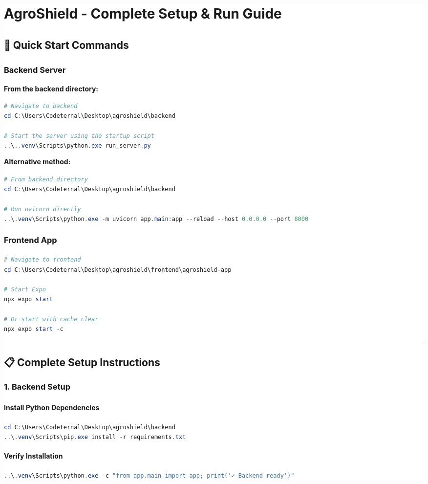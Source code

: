 # AgroShield - Complete Setup & Run Guide

## 🚀 Quick Start Commands

### Backend Server

**From the backend directory:**

```powershell
# Navigate to backend
cd C:\Users\Codeternal\Desktop\agroshield\backend

# Start the server using the startup script
..\..venv\Scripts\python.exe run_server.py
```

**Alternative method:**
```powershell
# From backend directory
cd C:\Users\Codeternal\Desktop\agroshield\backend

# Run uvicorn directly
..\.venv\Scripts\python.exe -m uvicorn app.main:app --reload --host 0.0.0.0 --port 8000
```

### Frontend App

```powershell
# Navigate to frontend
cd C:\Users\Codeternal\Desktop\agroshield\frontend\agroshield-app

# Start Expo
npx expo start

# Or start with cache clear
npx expo start -c
```

---

## 📋 Complete Setup Instructions

### 1. Backend Setup

#### Install Python Dependencies
```powershell
cd C:\Users\Codeternal\Desktop\agroshield\backend
..\.venv\Scripts\pip.exe install -r requirements.txt
```

#### Verify Installation
```powershell
..\.venv\Scripts\python.exe -c "from app.main import app; print('✓ Backend ready')"
```
